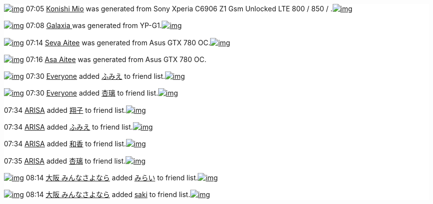 [![img](http://www.deviantsart.com/1dcjcoj.png)](http://www.barcodekanojo.com/kanojo/3189569/Konishi%20Mio) 07:05 [Konishi Mio](http://www.barcodekanojo.com/kanojo/3189569/Konishi%20Mio) was generated from Sony Xperia C6906 Z1 Gsm Unlocked LTE 800 / 850 / .[![img](http://www.deviantsart.com/2l5skpr.jpeg)](http://www.barcodekanojo.com/product_images/barcode/6008750/1417557899/Sony%20Xperia%20C6906%20Z1%20Gsm%20Unlocked%20LTE%20800%20%2F%20850%20%2F%20.jpg) 

[![img](http://www.deviantsart.com/24ip6ic.png)](http://www.barcodekanojo.com/kanojo/3189570/Galaxia%20) 07:08 [Galaxia ](http://www.barcodekanojo.com/kanojo/3189570/Galaxia%20) was generated from YP-G1.[![img](http://www.deviantsart.com/1ut10bn.jpeg)](http://www.barcodekanojo.com/product_images/barcode/6008751/1417558114/YP-G1.jpg) 

[![img](http://www.deviantsart.com/3uupm43.png)](http://www.barcodekanojo.com/kanojo/3189571/Seva%20Aitee) 07:14 [Seva Aitee](http://www.barcodekanojo.com/kanojo/3189571/Seva%20Aitee) was generated from Asus GTX 780 OC.[![img](http://www.deviantsart.com/20u7o73.jpeg)](http://www.barcodekanojo.com/product_images/barcode/6008752/1417558424/50x50xAsus,P20GTX,P20780,P20OC.jpg,qw=88,ah=88.pagespeed.ic.1QYvgyIMWD.jpg) 

[![img](http://www.deviantsart.com/2udem1g.png)](http://www.barcodekanojo.com/kanojo/3189572/Asa%20Aitee) 07:16 [Asa Aitee](http://www.barcodekanojo.com/kanojo/3189572/Asa%20Aitee) was generated from Asus GTX 780 OC.

[![img](http://www.deviantsart.com/3cp16cr.jpeg)](http://www.barcodekanojo.com/user/407529/Everyone) 07:30 [Everyone](http://www.barcodekanojo.com/user/407529/Everyone) added [ふみえ](http://www.barcodekanojo.com/kanojo/4825/%E3%81%B5%E3%81%BF%E3%81%88) to friend list.[![img](http://www.deviantsart.com/3t74o4d.png)](http://www.barcodekanojo.com/kanojo/4825/%E3%81%B5%E3%81%BF%E3%81%88) 

[![img](http://www.deviantsart.com/3cp16cr.jpeg)](http://www.barcodekanojo.com/user/407529/Everyone) 07:30 [Everyone](http://www.barcodekanojo.com/user/407529/Everyone) added [杏璃](http://www.barcodekanojo.com/kanojo/73662/%E6%9D%8F%E7%92%83) to friend list.[![img](http://www.deviantsart.com/3ilar9v.png)](http://www.barcodekanojo.com/kanojo/73662/%E6%9D%8F%E7%92%83) 

07:34 [ARISA](http://www.barcodekanojo.com/user/432478/ARISA) added [翔子](http://www.barcodekanojo.com/kanojo/9477/%E7%BF%94%E5%AD%90) to friend list.[![img](http://www.deviantsart.com/3usd6pt.png)](http://www.barcodekanojo.com/kanojo/9477/%E7%BF%94%E5%AD%90) 

07:34 [ARISA](http://www.barcodekanojo.com/user/432478/ARISA) added [ふみえ](http://www.barcodekanojo.com/kanojo/4825/%E3%81%B5%E3%81%BF%E3%81%88) to friend list.[![img](http://www.deviantsart.com/3t74o4d.png)](http://www.barcodekanojo.com/kanojo/4825/%E3%81%B5%E3%81%BF%E3%81%88) 

07:34 [ARISA](http://www.barcodekanojo.com/user/432478/ARISA) added [和香](http://www.barcodekanojo.com/kanojo/341/%E5%92%8C%E9%A6%99) to friend list.[![img](http://www.deviantsart.com/ogc1sf.png)](http://www.barcodekanojo.com/kanojo/341/%E5%92%8C%E9%A6%99) 

07:35 [ARISA](http://www.barcodekanojo.com/user/432478/ARISA) added [杏璃](http://www.barcodekanojo.com/kanojo/73662/%E6%9D%8F%E7%92%83) to friend list.[![img](http://www.deviantsart.com/3ilar9v.png)](http://www.barcodekanojo.com/kanojo/73662/%E6%9D%8F%E7%92%83) 

[![img](http://www.deviantsart.com/2q9ibmq.jpeg)](http://www.barcodekanojo.com/user/320025/%E5%A4%A7%E9%98%AA%20%E3%81%BF%E3%82%93%E3%81%AA%E3%81%95%E3%82%88%E3%81%AA%E3%82%89) 08:14 [大阪 みんなさよなら](http://www.barcodekanojo.com/user/320025/%E5%A4%A7%E9%98%AA%20%E3%81%BF%E3%82%93%E3%81%AA%E3%81%95%E3%82%88%E3%81%AA%E3%82%89) added [みらい](http://www.barcodekanojo.com/kanojo/2141309/%E3%81%BF%E3%82%89%E3%81%84) to friend list.[![img](http://www.deviantsart.com/3gtgfs5.png)](http://www.barcodekanojo.com/kanojo/2141309/%E3%81%BF%E3%82%89%E3%81%84) 

[![img](http://www.deviantsart.com/2q9ibmq.jpeg)](http://www.barcodekanojo.com/user/320025/%E5%A4%A7%E9%98%AA%20%E3%81%BF%E3%82%93%E3%81%AA%E3%81%95%E3%82%88%E3%81%AA%E3%82%89) 08:14 [大阪 みんなさよなら](http://www.barcodekanojo.com/user/320025/%E5%A4%A7%E9%98%AA%20%E3%81%BF%E3%82%93%E3%81%AA%E3%81%95%E3%82%88%E3%81%AA%E3%82%89) added [saki](http://www.barcodekanojo.com/kanojo/2027659/saki) to friend list.[![img](http://www.deviantsart.com/1b8mnnu.png)](http://www.barcodekanojo.com/kanojo/2027659/saki) 
